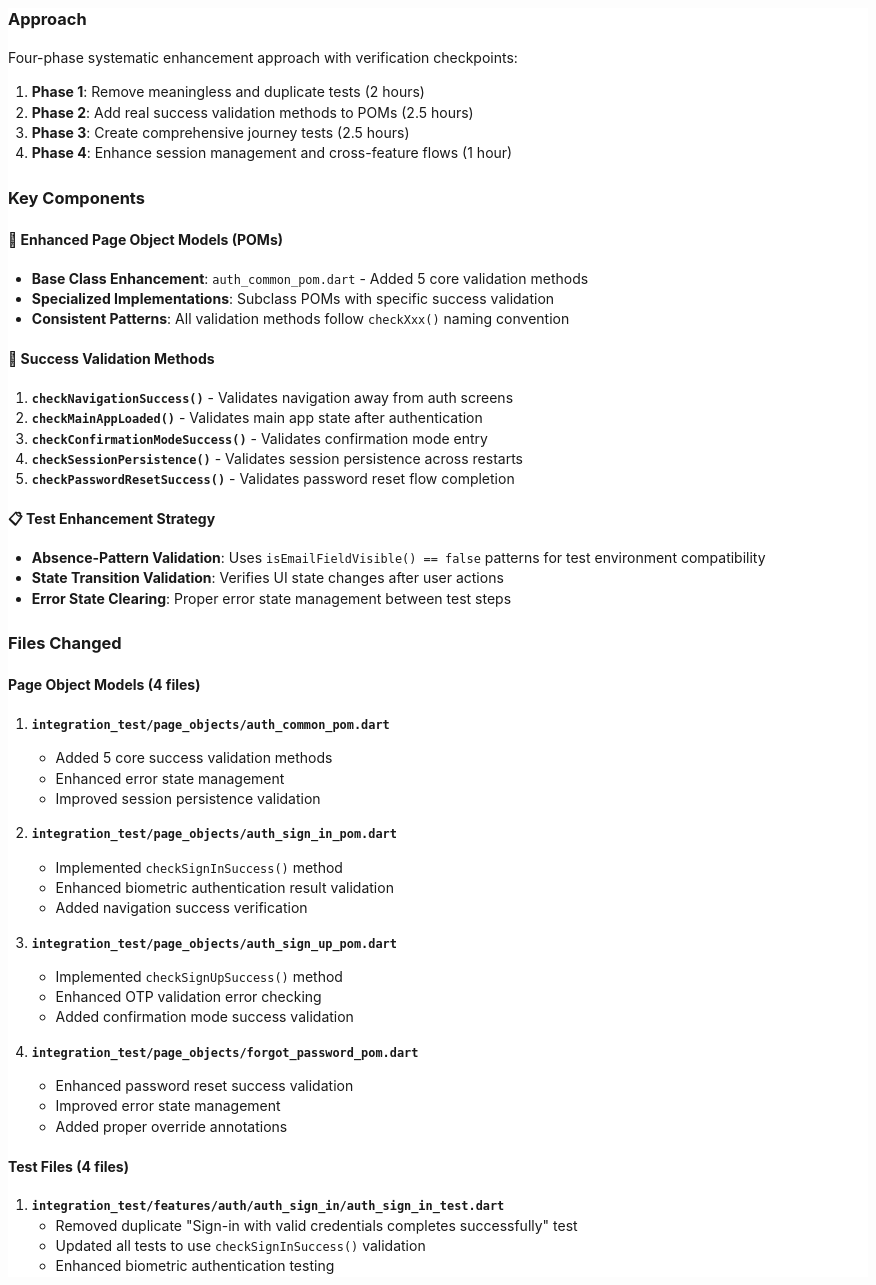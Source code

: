 ### Approach
Four-phase systematic enhancement approach with verification checkpoints:

1. **Phase 1**: Remove meaningless and duplicate tests (2 hours)
2. **Phase 2**: Add real success validation methods to POMs (2.5 hours)
3. **Phase 3**: Create comprehensive journey tests (2.5 hours)
4. **Phase 4**: Enhance session management and cross-feature flows (1 hour)

### Key Components

#### 🔧 **Enhanced Page Object Models (POMs)**
- **Base Class Enhancement**: `auth_common_pom.dart` - Added 5 core validation methods
- **Specialized Implementations**: Subclass POMs with specific success validation
- **Consistent Patterns**: All validation methods follow `checkXxx()` naming convention

#### 🎯 **Success Validation Methods**
1. **`checkNavigationSuccess()`** - Validates navigation away from auth screens
2. **`checkMainAppLoaded()`** - Validates main app state after authentication
3. **`checkConfirmationModeSuccess()`** - Validates confirmation mode entry
4. **`checkSessionPersistence()`** - Validates session persistence across restarts
5. **`checkPasswordResetSuccess()`** - Validates password reset flow completion

#### 📋 **Test Enhancement Strategy**
- **Absence-Pattern Validation**: Uses `isEmailFieldVisible() == false` patterns for test environment compatibility
- **State Transition Validation**: Verifies UI state changes after user actions
- **Error State Clearing**: Proper error state management between test steps

### Files Changed

#### Page Object Models (4 files)
1. **`integration_test/page_objects/auth_common_pom.dart`**
   - Added 5 core success validation methods
   - Enhanced error state management
   - Improved session persistence validation

2. **`integration_test/page_objects/auth_sign_in_pom.dart`**
   - Implemented `checkSignInSuccess()` method
   - Enhanced biometric authentication result validation
   - Added navigation success verification

3. **`integration_test/page_objects/auth_sign_up_pom.dart`**
   - Implemented `checkSignUpSuccess()` method
   - Enhanced OTP validation error checking
   - Added confirmation mode success validation

4. **`integration_test/page_objects/forgot_password_pom.dart`**
   - Enhanced password reset success validation
   - Improved error state management
   - Added proper override annotations

#### Test Files (4 files)
1. **`integration_test/features/auth/auth_sign_in/auth_sign_in_test.dart`**
   - Removed duplicate "Sign-in with valid credentials completes successfully" test
   - Updated all tests to use `checkSignInSuccess()` validation
   - Enhanced biometric authentication testing
